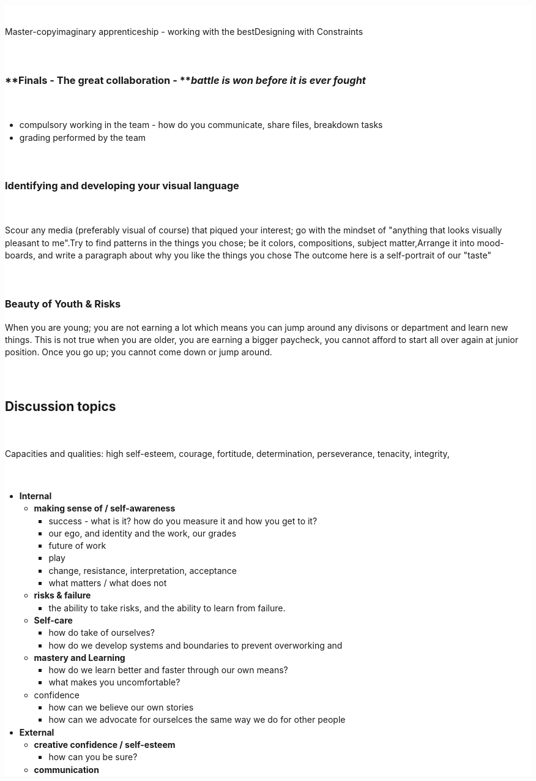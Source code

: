 ‌

Master-copyimaginary apprenticeship - working with the bestDesigning with Constraints

‌

### **Finals - The great collaboration - **_**battle is won before it is ever fought**_

‌

* compulsory working in the team - how do you communicate, share files, breakdown tasks
* grading performed by the team

‌

### Identifying and developing your visual language

‌

Scour any media (preferably visual of course) that piqued your interest; go with the mindset of "anything that looks visually pleasant to me".Try to find patterns in the things you chose; be it colors, compositions, subject matter,Arrange it into mood-boards, and write a paragraph about why you like the things you chose The outcome here is a self-portrait of our "taste"

‌

### Beauty of Youth & Risks

When you are young; you are not earning a lot which means you can jump around any divisons or department and learn new things. This is not true when you are older, you are earning a bigger paycheck, you cannot afford to start all over again at junior position. Once you go up; you cannot come down or jump around.

‌

## Discussion topics

‌

Capacities and qualities: high self-esteem, courage, fortitude, determination, perseverance, tenacity, integrity,

‌

* **Internal**
  * **making sense of / self-awareness**
    * success - what is it? how do you measure it and how you get to it?
    * our ego, and identity and the work, our grades
    * future of work
    * play
    * change, resistance, interpretation, acceptance
    * what matters / what does not
  * **risks & failure**
    * the ability to take risks, and the ability to learn from failure.
  * **Self-care**
    * how do take of ourselves?
    * how do we develop systems and boundaries to prevent overworking and
  * **mastery and Learning**
    * how do we learn better and faster through our own means?
    * what makes you uncomfortable?
  * confidence
    * how can we believe our own stories
    * how can we advocate for ourselces the same way we do for other people
* **External**
  * **creative confidence / self-esteem**
    * how can you be sure?
  * **communication**
